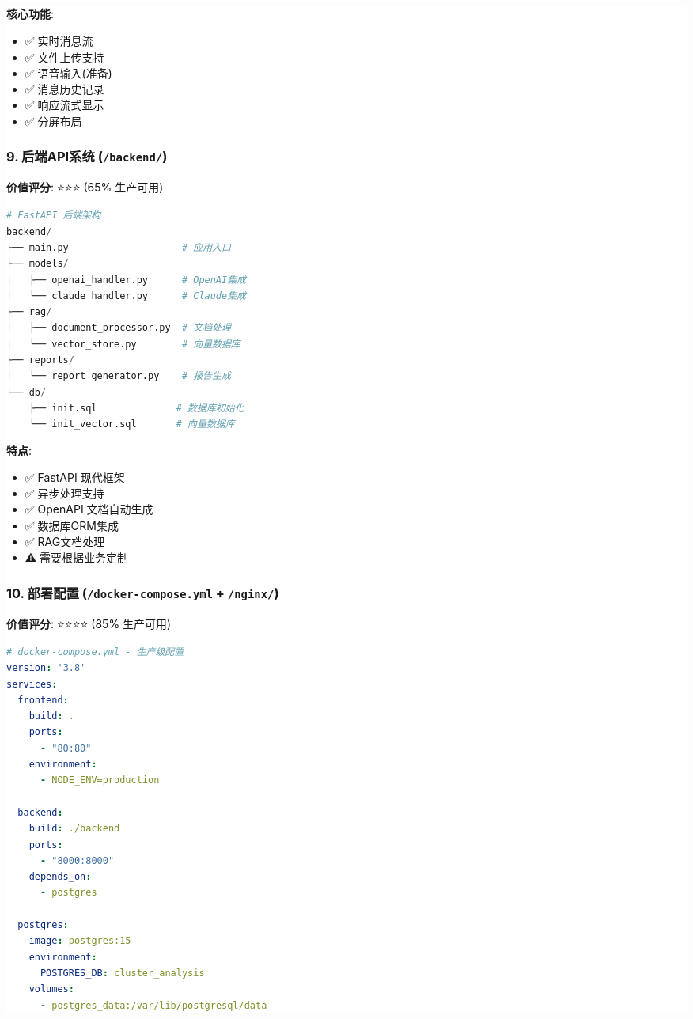 **核心功能**:
- ✅ 实时消息流
- ✅ 文件上传支持
- ✅ 语音输入(准备)
- ✅ 消息历史记录
- ✅ 响应流式显示
- ✅ 分屏布局

### 9. 后端API系统 (`/backend/`)

**价值评分**: ⭐⭐⭐ (65% 生产可用)

```python
# FastAPI 后端架构
backend/
├── main.py                    # 应用入口
├── models/
│   ├── openai_handler.py      # OpenAI集成
│   └── claude_handler.py      # Claude集成
├── rag/
│   ├── document_processor.py  # 文档处理
│   └── vector_store.py        # 向量数据库
├── reports/
│   └── report_generator.py    # 报告生成
└── db/
    ├── init.sql              # 数据库初始化
    └── init_vector.sql       # 向量数据库
```

**特点**:
- ✅ FastAPI 现代框架
- ✅ 异步处理支持
- ✅ OpenAPI 文档自动生成
- ✅ 数据库ORM集成
- ✅ RAG文档处理
- ⚠️ 需要根据业务定制

### 10. 部署配置 (`/docker-compose.yml` + `/nginx/`)

**价值评分**: ⭐⭐⭐⭐ (85% 生产可用)

```yaml
# docker-compose.yml - 生产级配置
version: '3.8'
services:
  frontend:
    build: .
    ports:
      - "80:80"
    environment:
      - NODE_ENV=production
      
  backend:
    build: ./backend
    ports:
      - "8000:8000"
    depends_on:
      - postgres
      
  postgres:
    image: postgres:15
    environment:
      POSTGRES_DB: cluster_analysis
    volumes:
      - postgres_data:/var/lib/postgresql/data
```
